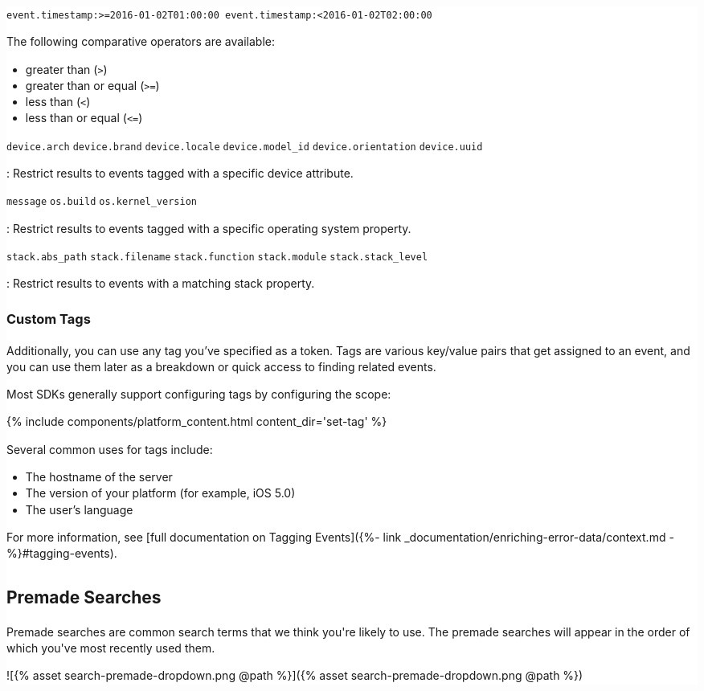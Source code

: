   `event.timestamp:>=2016-01-02T01:00:00 event.timestamp:<2016-01-02T02:00:00`

  The following comparative operators are available:

  -   greater than (`>`)
  -   greater than or equal (`>=`)
  -   less than (`<`)
  -   less than or equal (`<=`)

`device.arch`
`device.brand`
`device.locale`
`device.model_id`
`device.orientation`
`device.uuid`

: Restrict results to events tagged with a specific device attribute.

`message`
`os.build`
`os.kernel_version`

: Restrict results to events tagged with a specific operating system property.

`stack.abs_path`
`stack.filename`
`stack.function`
`stack.module`
`stack.stack_level`

: Restrict results to events with a matching stack property.

### Custom Tags

Additionally, you can use any tag you’ve specified as a token. Tags are various key/value pairs that get assigned to an event, and you can use them later as a breakdown or quick access to finding related events.

Most SDKs generally support configuring tags by configuring the scope:

{% include components/platform_content.html content_dir='set-tag' %}

Several common uses for tags include:

-   The hostname of the server
-   The version of your platform (for example, iOS 5.0)
-   The user’s language

For more information, see [full documentation on Tagging Events]({%- link _documentation/enriching-error-data/context.md -%}#tagging-events).

## Premade Searches

Premade searches are common search terms that we think you're likely to use. The premade searches will appear in the order of which you've most recently used them.

![{% asset search-premade-dropdown.png @path %}]({% asset search-premade-dropdown.png @path %})
